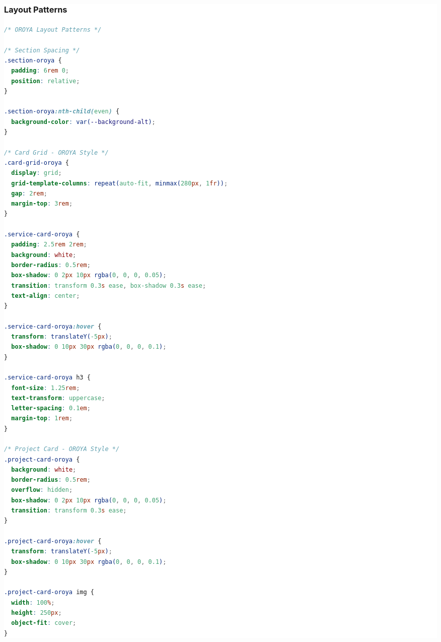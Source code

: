 
### Layout Patterns

```css
/* OROYA Layout Patterns */

/* Section Spacing */
.section-oroya {
  padding: 6rem 0;
  position: relative;
}

.section-oroya:nth-child(even) {
  background-color: var(--background-alt);
}

/* Card Grid - OROYA Style */
.card-grid-oroya {
  display: grid;
  grid-template-columns: repeat(auto-fit, minmax(280px, 1fr));
  gap: 2rem;
  margin-top: 3rem;
}

.service-card-oroya {
  padding: 2.5rem 2rem;
  background: white;
  border-radius: 0.5rem;
  box-shadow: 0 2px 10px rgba(0, 0, 0, 0.05);
  transition: transform 0.3s ease, box-shadow 0.3s ease;
  text-align: center;
}

.service-card-oroya:hover {
  transform: translateY(-5px);
  box-shadow: 0 10px 30px rgba(0, 0, 0, 0.1);
}

.service-card-oroya h3 {
  font-size: 1.25rem;
  text-transform: uppercase;
  letter-spacing: 0.1em;
  margin-top: 1rem;
}

/* Project Card - OROYA Style */
.project-card-oroya {
  background: white;
  border-radius: 0.5rem;
  overflow: hidden;
  box-shadow: 0 2px 10px rgba(0, 0, 0, 0.05);
  transition: transform 0.3s ease;
}

.project-card-oroya:hover {
  transform: translateY(-5px);
  box-shadow: 0 10px 30px rgba(0, 0, 0, 0.1);
}

.project-card-oroya img {
  width: 100%;
  height: 250px;
  object-fit: cover;
}
```